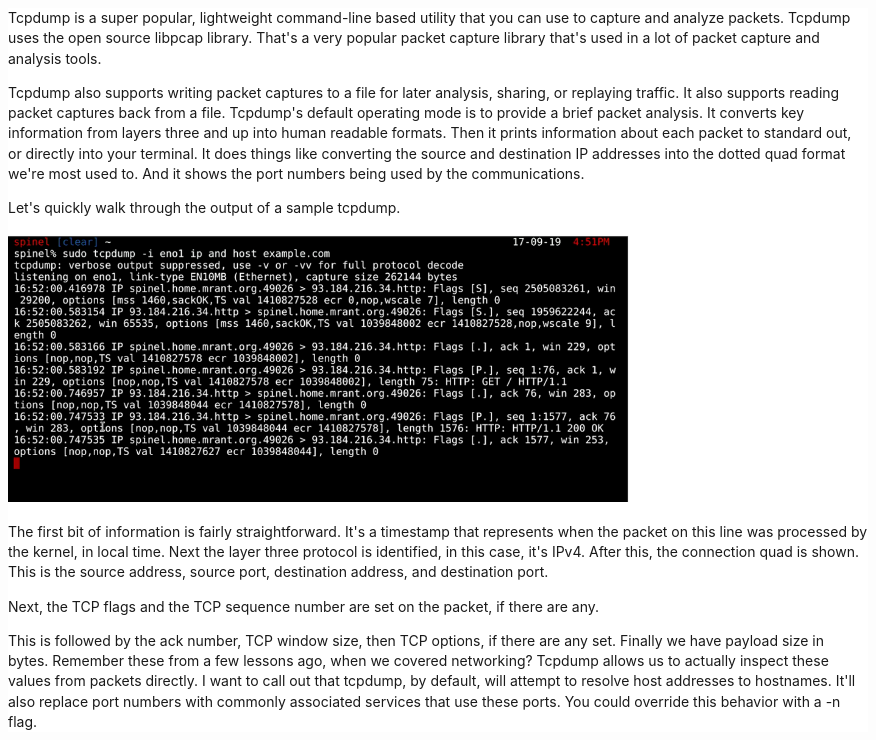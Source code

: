 Tcpdump is a super popular, lightweight command-line based utility that
you can use to capture and analyze packets. Tcpdump uses the open source
libpcap library. That's a very popular packet capture library that's
used in a lot of packet capture and analysis tools.

Tcpdump also supports writing packet captures to a file for later
analysis, sharing, or replaying traffic. It also supports reading packet
captures back from a file. Tcpdump's default operating mode is to
provide a brief packet analysis. It converts key information from layers
three and up into human readable formats. Then it prints information
about each packet to standard out, or directly into your terminal. It
does things like converting the source and destination IP addresses into
the dotted quad format we're most used to. And it shows the port numbers
being used by the communications.

Let's quickly walk through the output of a sample tcpdump.

<img src="./media/image141.png" style="width:6.5in;height:2.80972in"
alt="Text Description automatically generated" />

The first bit of information is fairly straightforward. It's a timestamp
that represents when the packet on this line was processed by the
kernel, in local time. Next the layer three protocol is identified, in
this case, it's IPv4. After this, the connection quad is shown. This is
the source address, source port, destination address, and destination
port.

Next, the TCP flags and the TCP sequence number are set on the packet,
if there are any.

This is followed by the ack number, TCP window size, then TCP options,
if there are any set. Finally we have payload size in bytes. Remember
these from a few lessons ago, when we covered networking? Tcpdump allows
us to actually inspect these values from packets directly. I want to
call out that tcpdump, by default, will attempt to resolve host
addresses to hostnames. It'll also replace port numbers with commonly
associated services that use these ports. You could override this
behavior with a -n flag.
